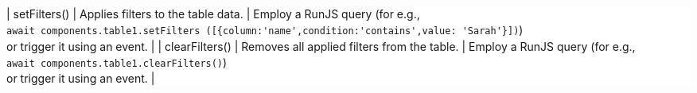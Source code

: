 | setFilters() | Applies filters to the table data. | Employ a RunJS query (for e.g., <br/> `await components.table1.setFilters ([{column:'name',condition:'contains',value: 'Sarah'}])`) <br/> or trigger it using an event. |
| clearFilters() | Removes all applied filters from the table. | Employ a RunJS query (for e.g., <br/> `await components.table1.clearFilters()`) <br/> or trigger it using an event. |

